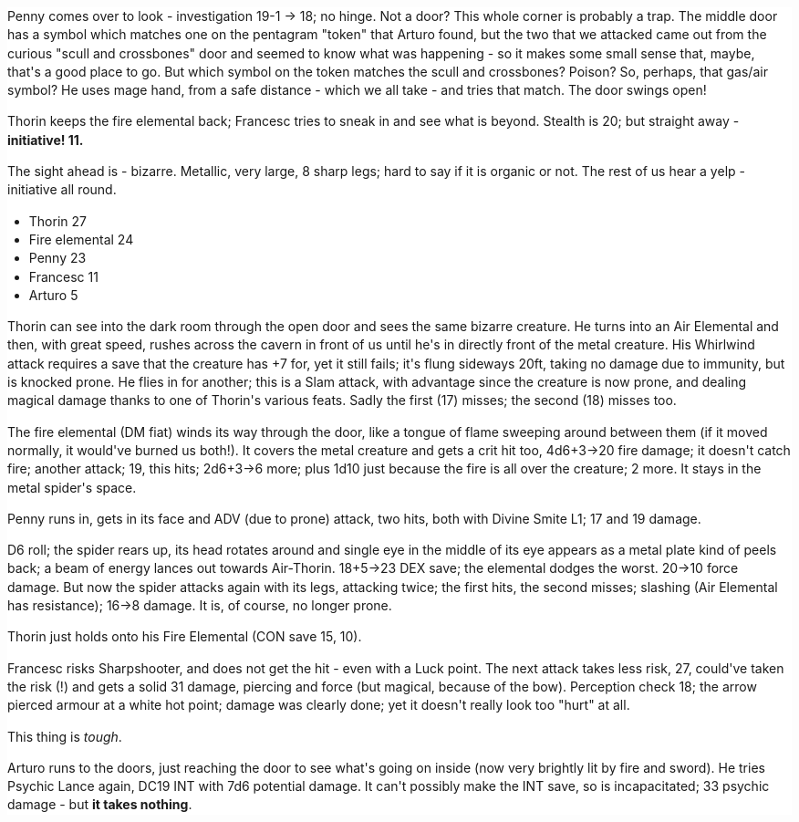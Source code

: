 Penny comes over to look - investigation 19-1 -> 18; no hinge. Not a door? This whole corner is probably a trap. The middle door has a symbol which matches one on the pentagram "token" that Arturo found, but the two that we attacked came out from the curious "scull and crossbones" door and seemed to know what was happening - so it makes some small sense that, maybe, that's a good place to go. But which symbol on the token matches the scull and crossbones? Poison? So, perhaps, that gas/air symbol? He uses mage hand, from a safe distance - which we all take - and tries that match. The door swings open!

Thorin keeps the fire elemental back; Francesc tries to sneak in and see what is beyond. Stealth is 20; but straight away - **initiative! 11.**

The sight ahead is - bizarre. Metallic, very large, 8 sharp legs; hard to say if it is organic or not. The rest of us hear a yelp - initiative all round.

* Thorin 27
* Fire elemental 24
* Penny 23
* Francesc 11
* Arturo 5

Thorin can see into the dark room through the open door and sees the same bizarre creature. He turns into an Air Elemental and then, with great speed, rushes across the cavern in front of us until he's in directly front of the metal creature. His Whirlwind attack requires a save that the creature has +7 for, yet it still fails; it's flung sideways 20ft, taking no damage due to immunity, but is knocked prone. He flies in for another; this is a Slam attack, with advantage since the creature is now prone, and dealing magical damage thanks to one of Thorin's various feats. Sadly the first (17) misses; the second (18) misses too.

The fire elemental (DM fiat) winds its way through the door, like a tongue of flame sweeping around between them (if it moved normally, it would've burned us both!). It covers the metal creature and gets a crit hit too, 4d6+3->20 fire damage; it doesn't catch fire; another attack; 19, this hits; 2d6+3->6 more; plus 1d10 just because the fire is all over the creature; 2 more. It stays in the metal spider's space.

Penny runs in, gets in its face and ADV (due to prone) attack, two hits, both with Divine Smite L1; 17 and 19 damage.

D6 roll; the spider rears up, its head rotates around and single eye in the middle of its eye appears as a metal plate kind of peels back; a beam of energy lances out towards Air-Thorin. 18+5->23 DEX save; the elemental dodges the worst. 20->10 force damage. But now the spider attacks again with its legs, attacking twice; the first hits, the second misses; slashing (Air Elemental has resistance); 16->8 damage. It is, of course, no longer prone.

Thorin just holds onto his Fire Elemental (CON save 15, 10).

Francesc risks Sharpshooter, and does not get the hit - even with a Luck point. The next attack takes less risk, 27, could've taken the risk (!) and gets a solid 31 damage, piercing and force (but magical, because of the bow). Perception check 18; the arrow pierced armour at a white hot point; damage was clearly done; yet it doesn't really look too "hurt" at all.

This thing is *tough*.

Arturo runs to the doors, just reaching the door to see what's going on inside (now very brightly lit by fire and sword). He tries Psychic Lance again, DC19 INT with 7d6 potential damage. It can't possibly make the INT save, so is incapacitated; 33 psychic damage - but **it takes nothing**.
